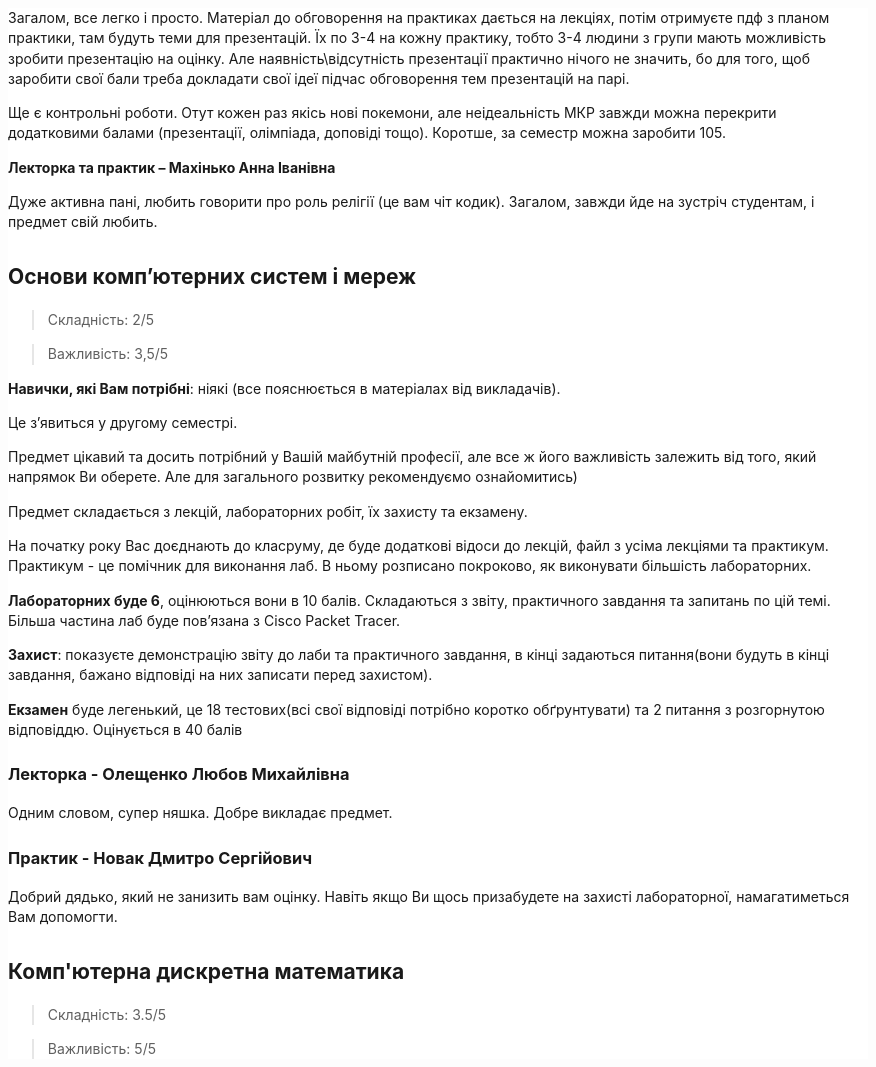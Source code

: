Загалом, все легко і просто. Матеріал до обговорення на практиках дається на лекціях, потім отримуєте пдф з планом практики, там будуть теми для презентацій. Їх по 3-4 на кожну практику, тобто 3-4 людини з групи мають можливість зробити презентацію на оцінку. Але наявність\відсутність презентації практично нічого не значить, бо для того, щоб заробити свої бали треба докладати свої ідеї підчас обговорення тем презентацій на парі.

Ще є контрольні роботи. Отут кожен раз якісь нові покемони, але неідеальність МКР завжди можна перекрити додатковими балами (презентації, олімпіада, доповіді тощо). Коротше, за семестр можна заробити 105.

**Лекторка та практик – Махінько Анна Іванівна**

Дуже активна пані, любить говорити про роль релігії (це вам чіт кодик). Загалом, завжди йде на зустріч студентам, і предмет свій любить.
  

## Основи комп’ютерних систем і мереж

>Складність: 2/5

>Важливість: 3,5/5

**Навички, які Вам потрібні**: ніякі (все пояснюється в матеріалах від викладачів).

Це з’явиться у другому семестрі.

Предмет цікавий та досить потрібний у Вашій майбутній професії, але все ж його важливість залежить від того, який напрямок Ви оберете. Але для загального розвитку рекомендуємо ознайомитись)

Предмет складається з лекцій, лабораторних робіт, їх захисту та екзамену.

На початку року Вас доєднають до класруму, де буде додаткові відоси до лекцій, файл з усіма лекціями та практикум. Практикум - це помічник для виконання лаб. В ньому розписано покроково, як виконувати більшість лабораторних.

**Лабораторних буде 6**, оцінюються вони в 10 балів. Складаються з звіту, практичного завдання та запитань по цій темі. Більша частина лаб буде пов’язана з Cisco Packet Tracer.

**Захист**: показуєте демонстрацію звіту до лаби та практичного завдання, в кінці задаються питання(вони будуть в кінці завдання, бажано відповіді на них записати перед захистом).

**Екзамен** буде легенький, це 18 тестових(всі свої відповіді потрібно коротко обґрунтувати) та 2 питання з розгорнутою відповіддю. Оцінується в 40 балів

### Лекторка - Олещенко Любов Михайлівна
Одним словом, супер няшка. Добре викладає предмет.

### Практик - Новак Дмитро Сергійович
Добрий дядько, який не занизить вам оцінку. Навіть якщо Ви щось призабудете на захисті лабораторної, намагатиметься Вам допомогти.

## Комп'ютерна дискретна математика

>Складність: 3.5/5

>Важливість: 5/5
